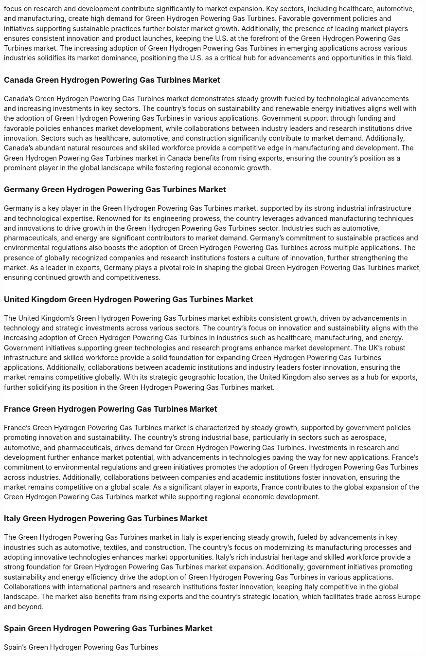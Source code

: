 focus on research and development contribute significantly to market expansion. Key sectors, including healthcare, automotive, and manufacturing, create high demand for Green Hydrogen Powering Gas Turbines. Favorable government policies and initiatives supporting sustainable practices further bolster market growth. Additionally, the presence of leading market players ensures consistent innovation and product launches, keeping the U.S. at the forefront of the Green Hydrogen Powering Gas Turbines market. The increasing adoption of Green Hydrogen Powering Gas Turbines in emerging applications across various industries solidifies its market dominance, positioning the U.S. as a critical hub for advancements and opportunities in this field.</p><h3>Canada Green Hydrogen Powering Gas Turbines Market</h3><p>Canada&rsquo;s Green Hydrogen Powering Gas Turbines market demonstrates steady growth fueled by technological advancements and increasing investments in key sectors. The country&rsquo;s focus on sustainability and renewable energy initiatives aligns well with the adoption of Green Hydrogen Powering Gas Turbines in various applications. Government support through funding and favorable policies enhances market development, while collaborations between industry leaders and research institutions drive innovation. Sectors such as healthcare, automotive, and construction significantly contribute to market demand. Additionally, Canada&rsquo;s abundant natural resources and skilled workforce provide a competitive edge in manufacturing and development. The Green Hydrogen Powering Gas Turbines market in Canada benefits from rising exports, ensuring the country&rsquo;s position as a prominent player in the global landscape while fostering regional economic growth.</p><h3>Germany Green Hydrogen Powering Gas Turbines Market</h3><p>Germany is a key player in the Green Hydrogen Powering Gas Turbines market, supported by its strong industrial infrastructure and technological expertise. Renowned for its engineering prowess, the country leverages advanced manufacturing techniques and innovations to drive growth in the Green Hydrogen Powering Gas Turbines sector. Industries such as automotive, pharmaceuticals, and energy are significant contributors to market demand. Germany&rsquo;s commitment to sustainable practices and environmental regulations also boosts the adoption of Green Hydrogen Powering Gas Turbines across multiple applications. The presence of globally recognized companies and research institutions fosters a culture of innovation, further strengthening the market. As a leader in exports, Germany plays a pivotal role in shaping the global Green Hydrogen Powering Gas Turbines market, ensuring continued growth and competitiveness.</p><h3>United Kingdom Green Hydrogen Powering Gas Turbines Market</h3><p>The United Kingdom&rsquo;s Green Hydrogen Powering Gas Turbines market exhibits consistent growth, driven by advancements in technology and strategic investments across various sectors. The country&rsquo;s focus on innovation and sustainability aligns with the increasing adoption of Green Hydrogen Powering Gas Turbines in industries such as healthcare, manufacturing, and energy. Government initiatives supporting green technologies and research programs enhance market development. The UK&rsquo;s robust infrastructure and skilled workforce provide a solid foundation for expanding Green Hydrogen Powering Gas Turbines applications. Additionally, collaborations between academic institutions and industry leaders foster innovation, ensuring the market remains competitive globally. With its strategic geographic location, the United Kingdom also serves as a hub for exports, further solidifying its position in the Green Hydrogen Powering Gas Turbines market.</p><h3>France Green Hydrogen Powering Gas Turbines Market</h3><p>France&rsquo;s Green Hydrogen Powering Gas Turbines market is characterized by steady growth, supported by government policies promoting innovation and sustainability. The country&rsquo;s strong industrial base, particularly in sectors such as aerospace, automotive, and pharmaceuticals, drives demand for Green Hydrogen Powering Gas Turbines. Investments in research and development further enhance market potential, with advancements in technologies paving the way for new applications. France&rsquo;s commitment to environmental regulations and green initiatives promotes the adoption of Green Hydrogen Powering Gas Turbines across industries. Additionally, collaborations between companies and academic institutions foster innovation, ensuring the market remains competitive on a global scale. As a significant player in exports, France contributes to the global expansion of the Green Hydrogen Powering Gas Turbines market while supporting regional economic development.</p><h3>Italy Green Hydrogen Powering Gas Turbines Market</h3><p>The Green Hydrogen Powering Gas Turbines market in Italy is experiencing steady growth, fueled by advancements in key industries such as automotive, textiles, and construction. The country&rsquo;s focus on modernizing its manufacturing processes and adopting innovative technologies enhances market opportunities. Italy&rsquo;s rich industrial heritage and skilled workforce provide a strong foundation for Green Hydrogen Powering Gas Turbines market expansion. Additionally, government initiatives promoting sustainability and energy efficiency drive the adoption of Green Hydrogen Powering Gas Turbines in various applications. Collaborations with international partners and research institutions foster innovation, keeping Italy competitive in the global landscape. The market also benefits from rising exports and the country&rsquo;s strategic location, which facilitates trade across Europe and beyond.</p><h3>Spain Green Hydrogen Powering Gas Turbines Market</h3><p>Spain&rsquo;s Green Hydrogen Powering Gas Turbines